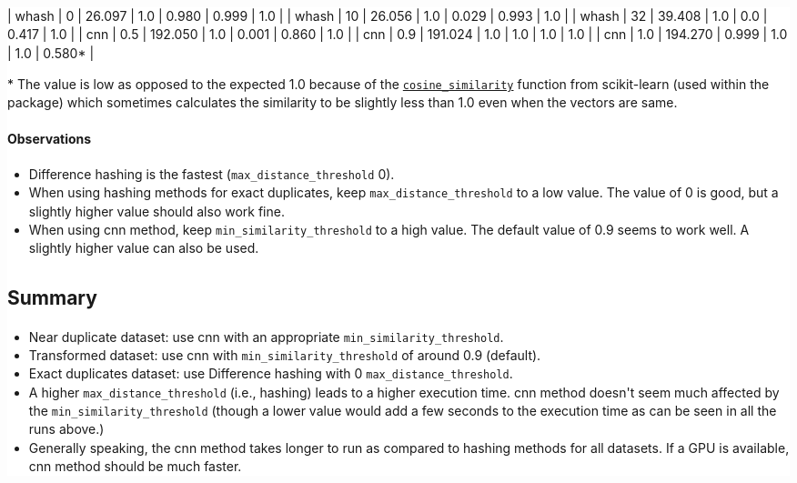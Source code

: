 | whash  | 0         | 26.097   | 1.0                 | 0.980              | 0.999          | 1.0              |
| whash  | 10        | 26.056   | 1.0                 | 0.029             | 0.993          | 1.0              |
| whash  | 32        | 39.408   | 1.0                 | 0.0                 | 0.417         | 1.0              |
| cnn    | 0.5       | 192.050   | 1.0                 | 0.001            | 0.860           | 1.0              |
| cnn    | 0.9       | 191.024  | 1.0                 | 1.0                 | 1.0              | 1.0              |
| cnn    | 1.0       | 194.270   | 0.999          | 1.0                 | 1.0              | 0.580\*           |

\* The value is low as opposed to the expected 1.0 because of the [`cosine_similarity`](https://scikit-learn.org/stable/modules/generated/sklearn.metrics.pairwise.cosine_similarity.html)
 function from scikit-learn (used within the package) which sometimes calculates the similarity to be slightly less than 1.0 even when the vectors are same.

#### Observations
- Difference hashing is the fastest (`max_distance_threshold` 0).
- When using hashing methods for exact duplicates, keep `max_distance_threshold` to a low value. The value of 0 is
 good, but a slightly higher value should also work fine.
- When using cnn method, keep `min_similarity_threshold` to a high value. The default value of 0.9 seems to work well.
A slightly higher value can also be used.


## Summary
- Near duplicate dataset: use cnn with an appropriate `min_similarity_threshold`.
- Transformed dataset: use cnn with `min_similarity_threshold` of around 0.9 (default).
- Exact duplicates dataset: use Difference hashing with 0 `max_distance_threshold`.
- A higher `max_distance_threshold` (i.e., hashing) leads to a higher execution time. cnn method doesn't seem much affected by
 the `min_similarity_threshold` (though a lower value would add a few seconds to the execution time as can be seen in all the
 runs above.)
 - Generally speaking, the cnn method takes longer to run as compared to hashing methods for all datasets. If a GPU is
available, cnn method should be much faster.
